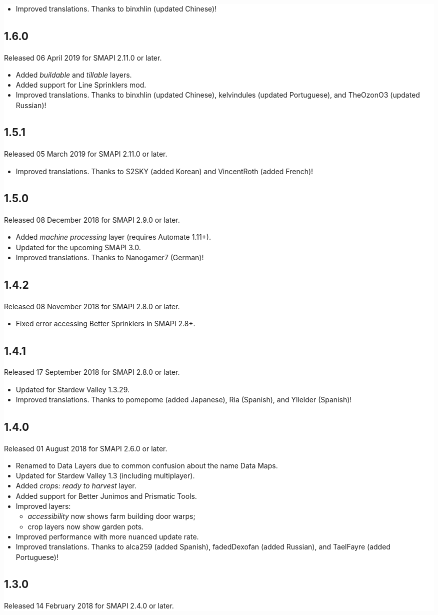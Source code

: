 * Improved translations. Thanks to binxhlin (updated Chinese)!

## 1.6.0
Released 06 April 2019 for SMAPI 2.11.0 or later.

* Added _buildable_ and _tillable_ layers.
* Added support for Line Sprinklers mod.
* Improved translations. Thanks to binxhlin (updated Chinese), kelvindules (updated Portuguese), and TheOzonO3 (updated Russian)!

## 1.5.1
Released 05 March 2019 for SMAPI 2.11.0 or later.

* Improved translations. Thanks to S2SKY (added Korean) and VincentRoth (added French)!

## 1.5.0
Released 08 December 2018 for SMAPI 2.9.0 or later.

* Added _machine processing_ layer (requires Automate 1.11+).
* Updated for the upcoming SMAPI 3.0.
* Improved translations. Thanks to Nanogamer7 (German)!

## 1.4.2
Released 08 November 2018 for SMAPI 2.8.0 or later.

* Fixed error accessing Better Sprinklers in SMAPI 2.8+.

## 1.4.1
Released 17 September 2018 for SMAPI 2.8.0 or later.

* Updated for Stardew Valley 1.3.29.
* Improved translations. Thanks to pomepome (added Japanese), Ria (Spanish), and Yllelder (Spanish)!

## 1.4.0
Released 01 August 2018 for SMAPI 2.6.0 or later.

* Renamed to Data Layers due to common confusion about the name Data Maps.
* Updated for Stardew Valley 1.3 (including multiplayer).
* Added _crops: ready to harvest_ layer.
* Added support for Better Junimos and Prismatic Tools.
* Improved layers:
  * _accessibility_ now shows farm building door warps;
  * crop layers now show garden pots.
* Improved performance with more nuanced update rate.
* Improved translations. Thanks to alca259 (added Spanish), fadedDexofan (added Russian), and TaelFayre (added Portuguese)!

## 1.3.0
Released 14 February 2018 for SMAPI 2.4.0 or later.
